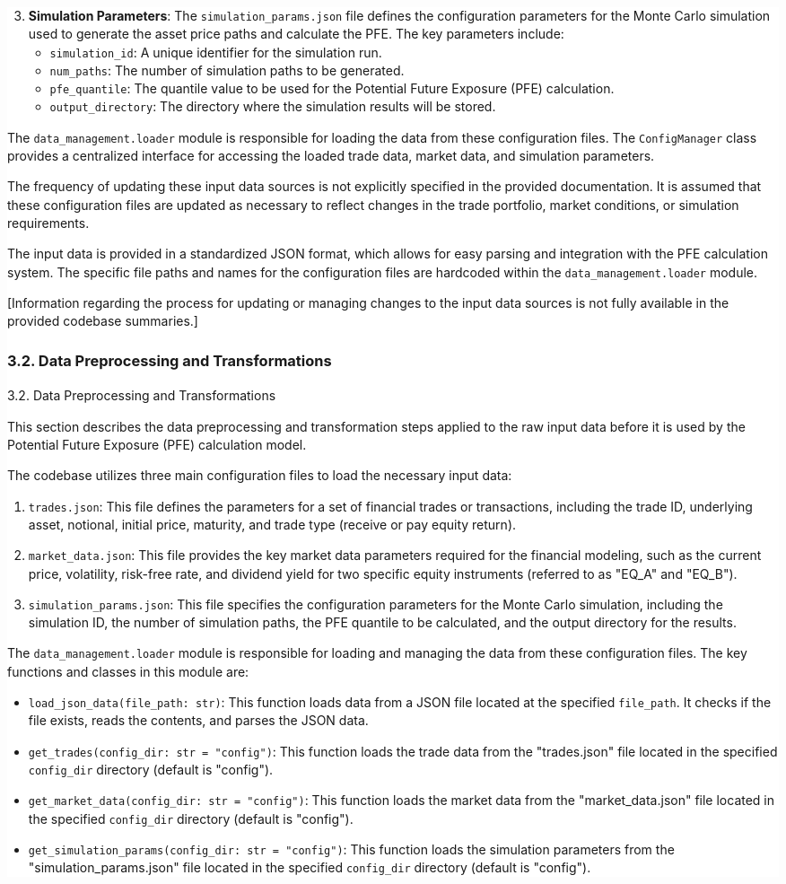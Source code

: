3. **Simulation Parameters**: The `simulation_params.json` file defines the configuration parameters for the Monte Carlo simulation used to generate the asset price paths and calculate the PFE. The key parameters include:
   - `simulation_id`: A unique identifier for the simulation run.
   - `num_paths`: The number of simulation paths to be generated.
   - `pfe_quantile`: The quantile value to be used for the Potential Future Exposure (PFE) calculation.
   - `output_directory`: The directory where the simulation results will be stored.

The `data_management.loader` module is responsible for loading the data from these configuration files. The `ConfigManager` class provides a centralized interface for accessing the loaded trade data, market data, and simulation parameters.

The frequency of updating these input data sources is not explicitly specified in the provided documentation. It is assumed that these configuration files are updated as necessary to reflect changes in the trade portfolio, market conditions, or simulation requirements.

The input data is provided in a standardized JSON format, which allows for easy parsing and integration with the PFE calculation system. The specific file paths and names for the configuration files are hardcoded within the `data_management.loader` module.

[Information regarding the process for updating or managing changes to the input data sources is not fully available in the provided codebase summaries.]

### 3.2. Data Preprocessing and Transformations

3.2. Data Preprocessing and Transformations

This section describes the data preprocessing and transformation steps applied to the raw input data before it is used by the Potential Future Exposure (PFE) calculation model.

The codebase utilizes three main configuration files to load the necessary input data:

1. `trades.json`: This file defines the parameters for a set of financial trades or transactions, including the trade ID, underlying asset, notional, initial price, maturity, and trade type (receive or pay equity return).

2. `market_data.json`: This file provides the key market data parameters required for the financial modeling, such as the current price, volatility, risk-free rate, and dividend yield for two specific equity instruments (referred to as "EQ_A" and "EQ_B").

3. `simulation_params.json`: This file specifies the configuration parameters for the Monte Carlo simulation, including the simulation ID, the number of simulation paths, the PFE quantile to be calculated, and the output directory for the results.

The `data_management.loader` module is responsible for loading and managing the data from these configuration files. The key functions and classes in this module are:

- `load_json_data(file_path: str)`: This function loads data from a JSON file located at the specified `file_path`. It checks if the file exists, reads the contents, and parses the JSON data.

- `get_trades(config_dir: str = "config")`: This function loads the trade data from the "trades.json" file located in the specified `config_dir` directory (default is "config").

- `get_market_data(config_dir: str = "config")`: This function loads the market data from the "market_data.json" file located in the specified `config_dir` directory (default is "config").

- `get_simulation_params(config_dir: str = "config")`: This function loads the simulation parameters from the "simulation_params.json" file located in the specified `config_dir` directory (default is "config").
